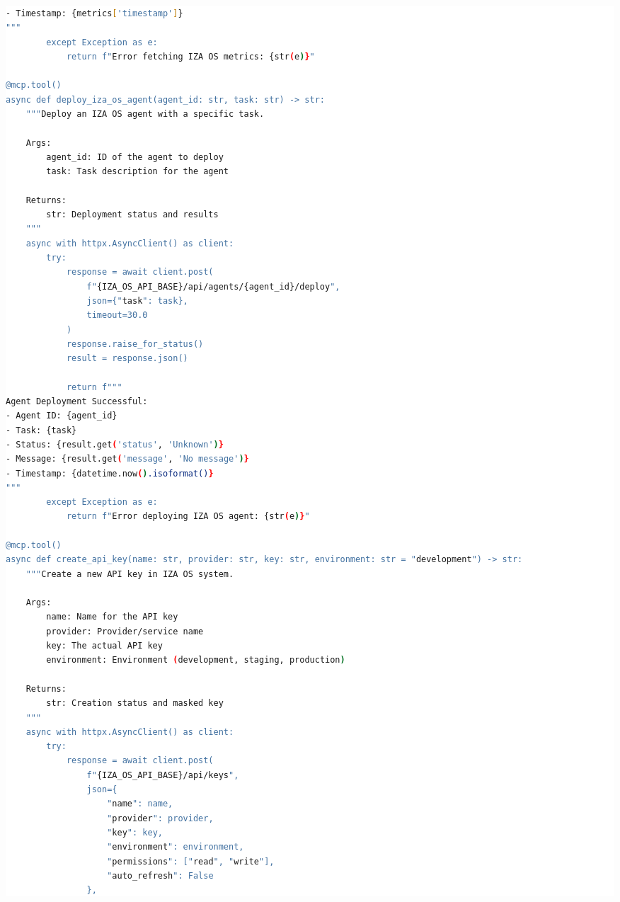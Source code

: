 ```bash
- Timestamp: {metrics['timestamp']}
"""
        except Exception as e:
            return f"Error fetching IZA OS metrics: {str(e)}"

@mcp.tool()
async def deploy_iza_os_agent(agent_id: str, task: str) -> str:
    """Deploy an IZA OS agent with a specific task.
    
    Args:
        agent_id: ID of the agent to deploy
        task: Task description for the agent
    
    Returns:
        str: Deployment status and results
    """
    async with httpx.AsyncClient() as client:
        try:
            response = await client.post(
                f"{IZA_OS_API_BASE}/api/agents/{agent_id}/deploy",
                json={"task": task},
                timeout=30.0
            )
            response.raise_for_status()
            result = response.json()
            
            return f"""
Agent Deployment Successful:
- Agent ID: {agent_id}
- Task: {task}
- Status: {result.get('status', 'Unknown')}
- Message: {result.get('message', 'No message')}
- Timestamp: {datetime.now().isoformat()}
"""
        except Exception as e:
            return f"Error deploying IZA OS agent: {str(e)}"

@mcp.tool()
async def create_api_key(name: str, provider: str, key: str, environment: str = "development") -> str:
    """Create a new API key in IZA OS system.
    
    Args:
        name: Name for the API key
        provider: Provider/service name
        key: The actual API key
        environment: Environment (development, staging, production)
    
    Returns:
        str: Creation status and masked key
    """
    async with httpx.AsyncClient() as client:
        try:
            response = await client.post(
                f"{IZA_OS_API_BASE}/api/keys",
                json={
                    "name": name,
                    "provider": provider,
                    "key": key,
                    "environment": environment,
                    "permissions": ["read", "write"],
                    "auto_refresh": False
                },
```